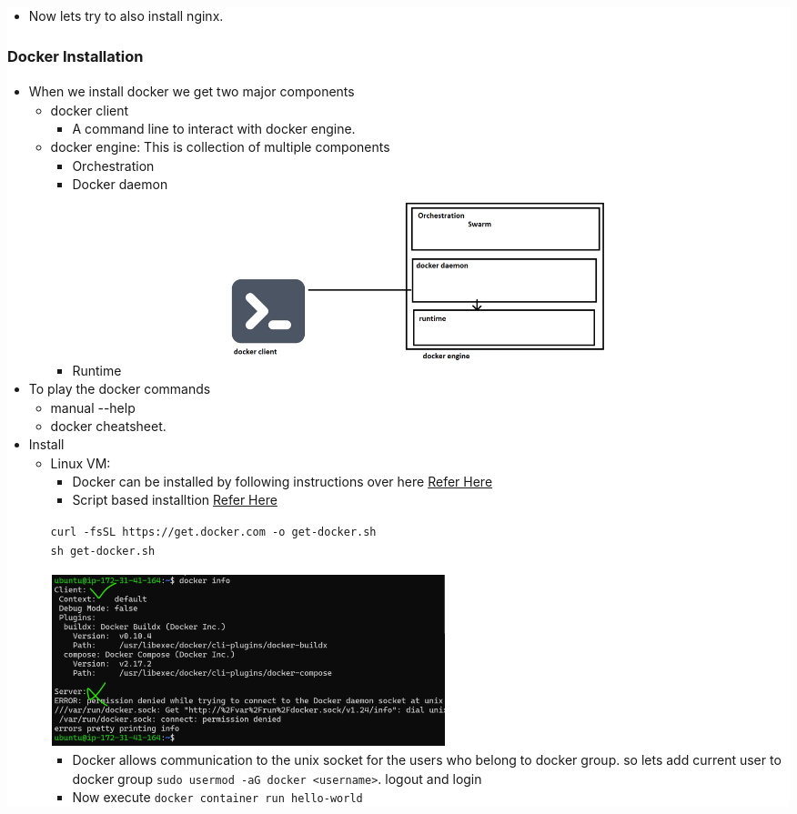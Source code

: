 * Now lets try to also install nginx.

### Docker Installation

* When we install docker we get two major components
    * docker client
        * A command line to interact with docker engine.
    * docker engine: This is collection of multiple components
        * Orchestration
        * Docker daemon
        * Runtime
![Preview](./Images/docker23.png)
* To play the docker commands
    * manual --help
    * docker cheatsheet.
* Install
    * Linux VM:
        * Docker can be installed by following instructions over here [Refer Here](https://docs.docker.com/engine/install/)
        * Script based installtion [Refer Here](https://get.docker.com/)
        ``` 
        curl -fsSL https://get.docker.com -o get-docker.sh
        sh get-docker.sh
        ```
        ![Preview](./Images/docker24.png)
        * Docker allows communication to the unix socket for the users who belong to docker group. so lets add current user to docker group ```sudo usermod -aG docker <username>```. logout and login
        * Now execute ```docker container run hello-world```